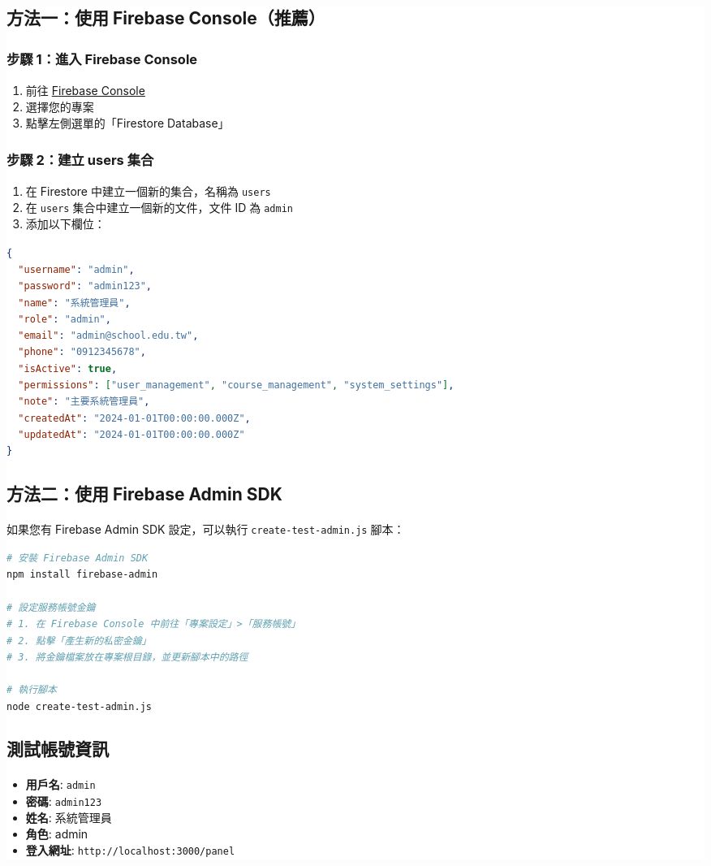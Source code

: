 
## 方法一：使用 Firebase Console（推薦）

### 步驟 1：進入 Firebase Console
1. 前往 [Firebase Console](https://console.firebase.google.com/)
2. 選擇您的專案
3. 點擊左側選單的「Firestore Database」

### 步驟 2：建立 users 集合
1. 在 Firestore 中建立一個新的集合，名稱為 `users`
2. 在 `users` 集合中建立一個新的文件，文件 ID 為 `admin`
3. 添加以下欄位：

```json
{
  "username": "admin",
  "password": "admin123",
  "name": "系統管理員",
  "role": "admin",
  "email": "admin@school.edu.tw",
  "phone": "0912345678",
  "isActive": true,
  "permissions": ["user_management", "course_management", "system_settings"],
  "note": "主要系統管理員",
  "createdAt": "2024-01-01T00:00:00.000Z",
  "updatedAt": "2024-01-01T00:00:00.000Z"
}
```

## 方法二：使用 Firebase Admin SDK

如果您有 Firebase Admin SDK 設定，可以執行 `create-test-admin.js` 腳本：

```bash
# 安裝 Firebase Admin SDK
npm install firebase-admin

# 設定服務帳號金鑰
# 1. 在 Firebase Console 中前往「專案設定」>「服務帳號」
# 2. 點擊「產生新的私密金鑰」
# 3. 將金鑰檔案放在專案根目錄，並更新腳本中的路徑

# 執行腳本
node create-test-admin.js
```

## 測試帳號資訊

- **用戶名**: `admin`
- **密碼**: `admin123`
- **姓名**: 系統管理員
- **角色**: admin
- **登入網址**: `http://localhost:3000/panel`

